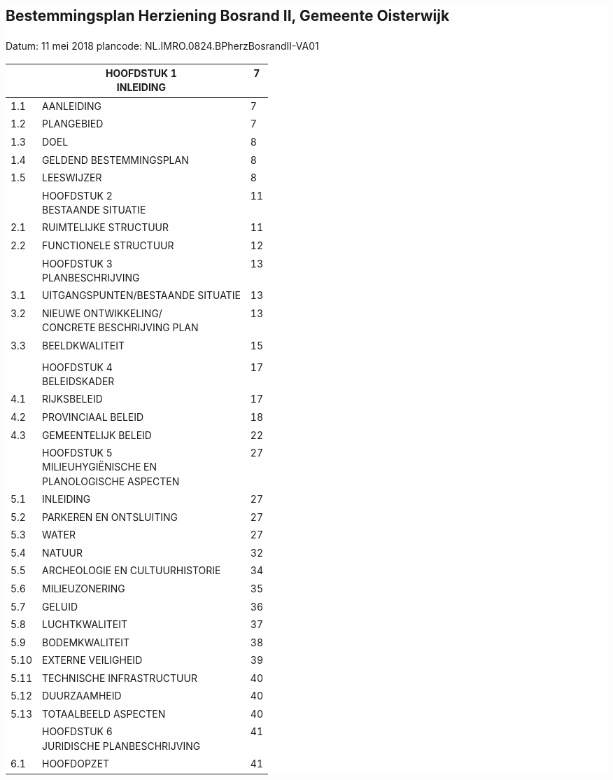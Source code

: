 ## **Bestemmingsplan Herziening Bosrand II, Gemeente Oisterwijk**

Datum: 11 mei 2018 plancode: NL.IMRO.0824.BPherzBosrandII-VA01

|      | HOOFDSTUK 1<br>INLEIDING<br>                                  | 7  |
|------|---------------------------------------------------------------|----|
| 1.1  | AANLEIDING                                                    | 7  |
| 1.2  | PLANGEBIED<br>                                                | 7  |
| 1.3  | DOEL                                                          | 8  |
| 1.4  | GELDEND BESTEMMINGSPLAN                                       | 8  |
| 1.5  | LEESWIJZER                                                    | 8  |
|      | HOOFDSTUK 2<br>BESTAANDE SITUATIE<br>                         | 11 |
| 2.1  | RUIMTELIJKE STRUCTUUR                                         | 11 |
| 2.2  | FUNCTIONELE STRUCTUUR                                         | 12 |
|      | HOOFDSTUK 3<br>PLANBESCHRIJVING                               | 13 |
| 3.1  | UITGANGSPUNTEN/BESTAANDE SITUATIE                             | 13 |
| 3.2  | NIEUWE ONTWIKKELING/<br>CONCRETE BESCHRIJVING PLAN            | 13 |
| 3.3  | BEELDKWALITEIT<br>                                            | 15 |
|      |                                                               |    |
|      | HOOFDSTUK 4<br>BELEIDSKADER                                   | 17 |
| 4.1  | RIJKSBELEID<br>                                               | 17 |
| 4.2  | PROVINCIAAL BELEID                                            | 18 |
| 4.3  | GEMEENTELIJK BELEID                                           | 22 |
|      | HOOFDSTUK 5<br>MILIEUHYGIËNISCHE EN<br>PLANOLOGISCHE ASPECTEN | 27 |
| 5.1  | INLEIDING                                                     | 27 |
| 5.2  | PARKEREN EN ONTSLUITING                                       | 27 |
| 5.3  | WATER<br>                                                     | 27 |
| 5.4  | NATUUR                                                        | 32 |
| 5.5  | ARCHEOLOGIE EN CULTUURHISTORIE<br>                            | 34 |
| 5.6  | MILIEUZONERING                                                | 35 |
| 5.7  | GELUID                                                        | 36 |
| 5.8  | LUCHTKWALITEIT                                                | 37 |
| 5.9  | BODEMKWALITEIT<br>                                            | 38 |
| 5.10 | EXTERNE VEILIGHEID                                            | 39 |
| 5.11 | TECHNISCHE INFRASTRUCTUUR                                     | 40 |
| 5.12 | DUURZAAMHEID<br>                                              | 40 |
| 5.13 | TOTAALBEELD ASPECTEN                                          | 40 |
|      | HOOFDSTUK 6<br>JURIDISCHE PLANBESCHRIJVING<br>                | 41 |
| 6.1  | HOOFDOPZET                                                    | 41 |
